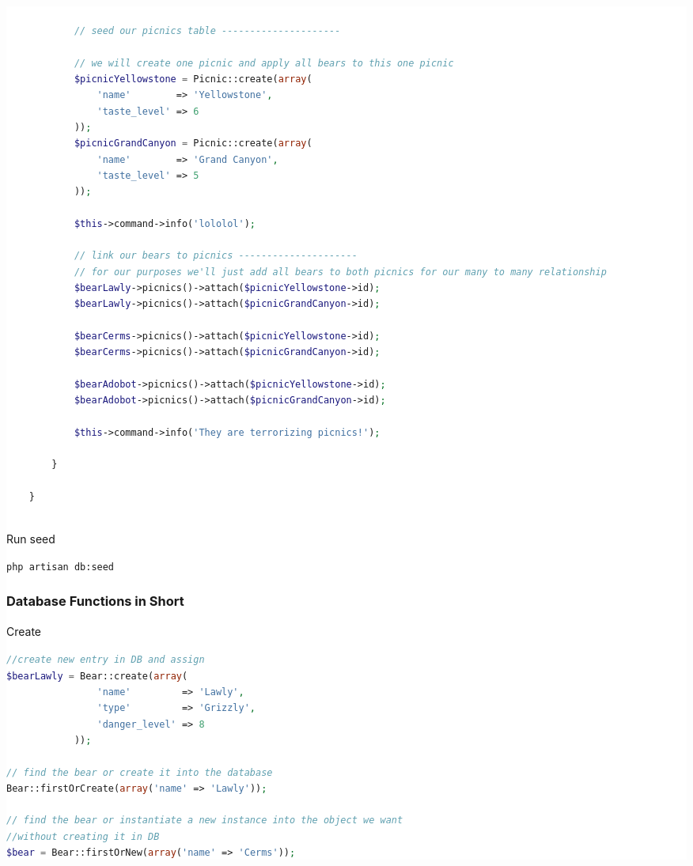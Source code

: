 ```php
    
            // seed our picnics table ---------------------
    
            // we will create one picnic and apply all bears to this one picnic
            $picnicYellowstone = Picnic::create(array(
                'name'        => 'Yellowstone',
                'taste_level' => 6
            ));
            $picnicGrandCanyon = Picnic::create(array(
                'name'        => 'Grand Canyon',
                'taste_level' => 5
            ));

            $this->command->info('lololol');
    
            // link our bears to picnics ---------------------
            // for our purposes we'll just add all bears to both picnics for our many to many relationship
            $bearLawly->picnics()->attach($picnicYellowstone->id);
            $bearLawly->picnics()->attach($picnicGrandCanyon->id);
    
            $bearCerms->picnics()->attach($picnicYellowstone->id);
            $bearCerms->picnics()->attach($picnicGrandCanyon->id);
    
            $bearAdobot->picnics()->attach($picnicYellowstone->id);
            $bearAdobot->picnics()->attach($picnicGrandCanyon->id);
    
            $this->command->info('They are terrorizing picnics!');
    
        }
    
    }
    

```

Run seed 

```shell
php artisan db:seed
```

### Database Functions in Short

Create

```PHP
//create new entry in DB and assign
$bearLawly = Bear::create(array(
                'name'         => 'Lawly',
                'type'         => 'Grizzly',
                'danger_level' => 8
            ));

// find the bear or create it into the database
Bear::firstOrCreate(array('name' => 'Lawly'));

// find the bear or instantiate a new instance into the object we want
//without creating it in DB
$bear = Bear::firstOrNew(array('name' => 'Cerms'));
```
